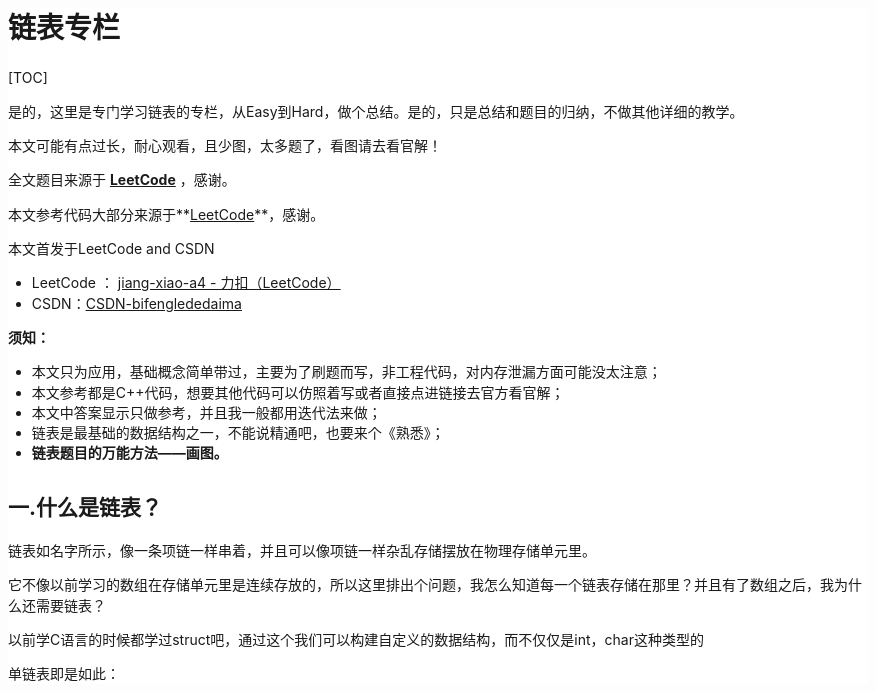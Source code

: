 # 链表专栏

[TOC]

是的，这里是专门学习链表的专栏，从Easy到Hard，做个总结。是的，只是总结和题目的归纳，不做其他详细的教学。

本文可能有点过长，耐心观看，且少图，太多题了，看图请去看官解！

全文题目来源于 **[LeetCode](https://leetcode.cn/)** ，感谢。

本文参考代码大部分来源于**[LeetCode](https://leetcode.cn/)**，感谢。

本文首发于LeetCode and CSDN

- LeetCode ： [jiang-xiao-a4 - 力扣（LeetCode）](https://leetcode.cn/u/jiang-xiao-a4/)
- CSDN：[CSDN-bifenglededaima](https://blog.csdn.net/weixin_51334923?spm=1010.2135.3001.5343)

**须知：**

- 本文只为应用，基础概念简单带过，主要为了刷题而写，非工程代码，对内存泄漏方面可能没太注意；
- 本文参考都是C++代码，想要其他代码可以仿照着写或者直接点进链接去官方看官解；
- 本文中答案显示只做参考，并且我一般都用迭代法来做；
- 链表是最基础的数据结构之一，不能说精通吧，也要来个《熟悉》；
- **链表题目的万能方法——画图。**







## 一.什么是链表？

链表如名字所示，像一条项链一样串着，并且可以像项链一样杂乱存储摆放在物理存储单元里。

它不像以前学习的数组在存储单元里是连续存放的，所以这里排出个问题，我怎么知道每一个链表存储在那里？并且有了数组之后，我为什么还需要链表？

以前学C语言的时候都学过struct吧，通过这个我们可以构建自定义的数据结构，而不仅仅是int，char这种类型的

单链表即是如此：
